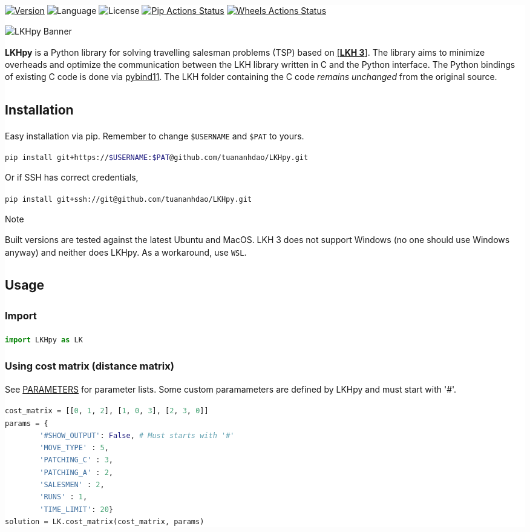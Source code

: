 [![Version](https://img.shields.io/pypi/v/LKHpy)](https://pypi.org/project/LKHpy/)
![Language](https://img.shields.io/badge/Language-python-blue)
![License](https://img.shields.io/badge/License-MIT-blue)
[![Pip Actions Status][actions-pip-badge]][actions-pip-link]
[![Wheels Actions Status][actions-wheels-badge]][actions-wheels-link]

[actions-pip-link]:        https://github.com/tuananhdao/LKHpy/actions?query=workflow%3A%22Pip
[actions-pip-badge]:       https://github.com/tuananhdao/LKHpy/workflows/Pip/badge.svg
[actions-wheels-link]:     https://github.com/tuananhdao/LKHpy/actions?query=workflow%3AWheels
[actions-wheels-badge]:    https://github.com/tuananhdao/LKHpy/workflows/Wheels/badge.svg

<img src="./static/banner.jpg" alt="LKHpy Banner" style='width: 100%; height: auto;'>

**LKHpy** is a Python library for solving travelling salesman problems (TSP) based on <a href="http://akira.ruc.dk/~keld/research/LKH-3/" target="_blank">[**LKH 3**]</a>. The library aims to minimize overheads and optimize the communication between the LKH library written in C and the Python interface. The Python bindings of existing C code is done via [pybind11](https://github.com/pybind/pybind11). The LKH folder containing the C code *remains unchanged* from the original source.

## Installation

Easy installation via pip. Remember to change `$USERNAME` and `$PAT` to yours.

```bash
pip install git+https://$USERNAME:$PAT@github.com/tuananhdao/LKHpy.git
```

Or if SSH has correct credentials,

```bash
pip install git+ssh://git@github.com/tuananhdao/LKHpy.git
```

> [!NOTE]
> Built versions are tested against the latest Ubuntu and MacOS.
> LKH 3 does not support Windows (no one should use Windows anyway) and neither does LKHpy. As a workaround, use `WSL`.

## Usage

### Import
```python
import LKHpy as LK
```

### Using cost matrix (distance matrix)

See [PARAMETERS](LKH-3.0.12/DOC/LKH-3_PARAMETERS.pdf) for parameter lists. Some custom paramameters are defined by LKHpy and must start with '#'.

```python
cost_matrix = [[0, 1, 2], [1, 0, 3], [2, 3, 0]]
params = {
        '#SHOW_OUTPUT': False, # Must starts with '#'
        'MOVE_TYPE' : 5,
        'PATCHING_C' : 3,
        'PATCHING_A' : 2,
        'SALESMEN' : 2,
        'RUNS' : 1,
        'TIME_LIMIT': 20}
solution = LK.cost_matrix(cost_matrix, params)
```
